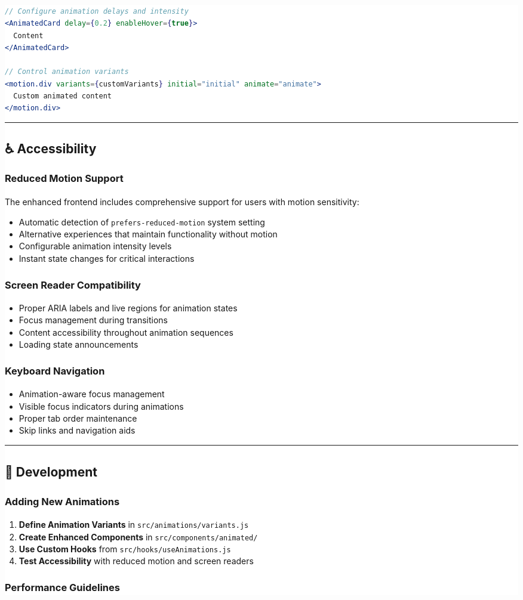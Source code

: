 ```jsx
// Configure animation delays and intensity
<AnimatedCard delay={0.2} enableHover={true}>
  Content
</AnimatedCard>

// Control animation variants
<motion.div variants={customVariants} initial="initial" animate="animate">
  Custom animated content
</motion.div>
```

---

## ♿ Accessibility

### Reduced Motion Support

The enhanced frontend includes comprehensive support for users with motion sensitivity:

- Automatic detection of `prefers-reduced-motion` system setting
- Alternative experiences that maintain functionality without motion
- Configurable animation intensity levels
- Instant state changes for critical interactions

### Screen Reader Compatibility

- Proper ARIA labels and live regions for animation states
- Focus management during transitions
- Content accessibility throughout animation sequences
- Loading state announcements

### Keyboard Navigation

- Animation-aware focus management
- Visible focus indicators during animations
- Proper tab order maintenance
- Skip links and navigation aids

---

## 🔧 Development

### Adding New Animations

1. **Define Animation Variants** in `src/animations/variants.js`
2. **Create Enhanced Components** in `src/components/animated/`
3. **Use Custom Hooks** from `src/hooks/useAnimations.js`
4. **Test Accessibility** with reduced motion and screen readers

### Performance Guidelines
